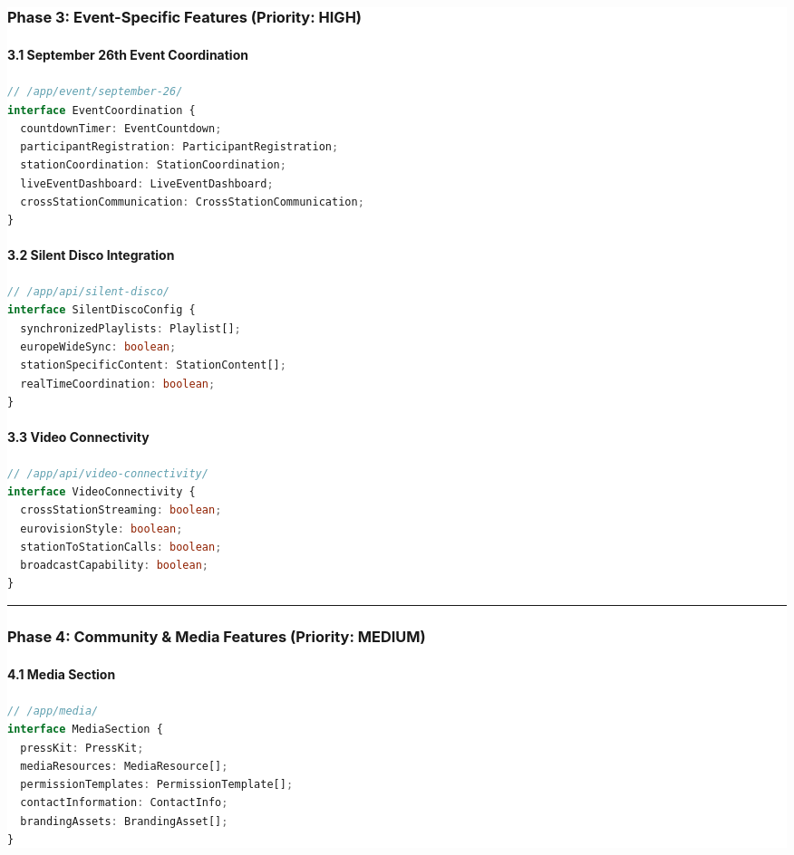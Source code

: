 ### **Phase 3: Event-Specific Features (Priority: HIGH)**

#### 3.1 September 26th Event Coordination
```typescript
// /app/event/september-26/
interface EventCoordination {
  countdownTimer: EventCountdown;
  participantRegistration: ParticipantRegistration;
  stationCoordination: StationCoordination;
  liveEventDashboard: LiveEventDashboard;
  crossStationCommunication: CrossStationCommunication;
}
```

#### 3.2 Silent Disco Integration
```typescript
// /app/api/silent-disco/
interface SilentDiscoConfig {
  synchronizedPlaylists: Playlist[];
  europeWideSync: boolean;
  stationSpecificContent: StationContent[];
  realTimeCoordination: boolean;
}
```

#### 3.3 Video Connectivity
```typescript
// /app/api/video-connectivity/
interface VideoConnectivity {
  crossStationStreaming: boolean;
  eurovisionStyle: boolean;
  stationToStationCalls: boolean;
  broadcastCapability: boolean;
}
```

---

### **Phase 4: Community & Media Features (Priority: MEDIUM)**

#### 4.1 Media Section
```typescript
// /app/media/
interface MediaSection {
  pressKit: PressKit;
  mediaResources: MediaResource[];
  permissionTemplates: PermissionTemplate[];
  contactInformation: ContactInfo;
  brandingAssets: BrandingAsset[];
}
```
